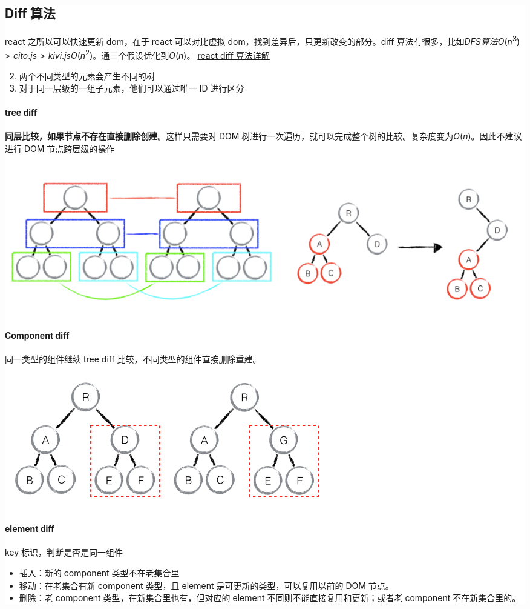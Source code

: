 ## Diff 算法

react 之所以可以快速更新 dom，在于 react 可以对比虚拟 dom，找到差异后，只更新改变的部分。diff 算法有很多，比如$DFS算法 O(n^3)  > cito.js  > kivi.jsO(n^2)$。通三个假设优化到$O(n)$。 [react diff 算法详解](https://blog.csdn.net/qdmoment/article/details/88798916)

2. 两个不同类型的元素会产生不同的树
3. 对于同一层级的一组子元素，他们可以通过唯一 ID 进行区分

#### tree diff

**同层比较，如果节点不存在直接删除创建**。这样只需要对 DOM 树进行一次遍历，就可以完成整个树的比较。复杂度变为$O(n)$。因此不建议进行 DOM 节点跨层级的操作

![](assets/react-advanced-20250329104551.png)

#### Component diff

同一类型的组件继续 tree diff 比较，不同类型的组件直接删除重建。

![](assets/react-advanced-20250329104558.png)

#### element diff

key 标识，判断是否是同一组件

- 插入：新的 component 类型不在老集合里
- 移动：在老集合有新 component 类型，且 element 是可更新的类型，可以复用以前的 DOM 节点。
- 删除：老 component 类型，在新集合里也有，但对应的 element 不同则不能直接复用和更新；或者老 component 不在新集合里的。
